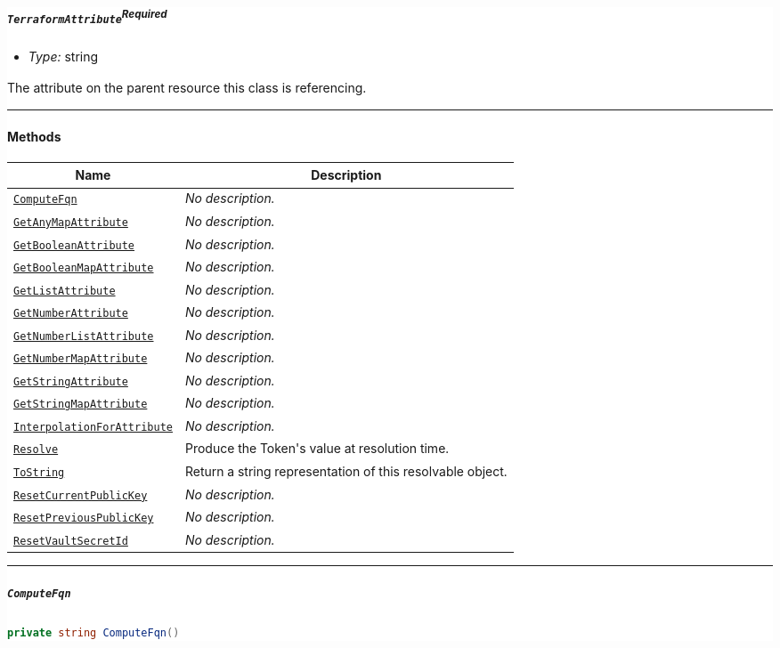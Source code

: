 
##### `TerraformAttribute`<sup>Required</sup> <a name="TerraformAttribute" id="rhizo-co-terraform-provider-oci.devopsDeployArtifact.DevopsDeployArtifactDeployArtifactSourceHelmVerificationKeySourceOutputReference.Initializer.parameter.terraformAttribute"></a>

- *Type:* string

The attribute on the parent resource this class is referencing.

---

#### Methods <a name="Methods" id="Methods"></a>

| **Name** | **Description** |
| --- | --- |
| <code><a href="#rhizo-co-terraform-provider-oci.devopsDeployArtifact.DevopsDeployArtifactDeployArtifactSourceHelmVerificationKeySourceOutputReference.computeFqn">ComputeFqn</a></code> | *No description.* |
| <code><a href="#rhizo-co-terraform-provider-oci.devopsDeployArtifact.DevopsDeployArtifactDeployArtifactSourceHelmVerificationKeySourceOutputReference.getAnyMapAttribute">GetAnyMapAttribute</a></code> | *No description.* |
| <code><a href="#rhizo-co-terraform-provider-oci.devopsDeployArtifact.DevopsDeployArtifactDeployArtifactSourceHelmVerificationKeySourceOutputReference.getBooleanAttribute">GetBooleanAttribute</a></code> | *No description.* |
| <code><a href="#rhizo-co-terraform-provider-oci.devopsDeployArtifact.DevopsDeployArtifactDeployArtifactSourceHelmVerificationKeySourceOutputReference.getBooleanMapAttribute">GetBooleanMapAttribute</a></code> | *No description.* |
| <code><a href="#rhizo-co-terraform-provider-oci.devopsDeployArtifact.DevopsDeployArtifactDeployArtifactSourceHelmVerificationKeySourceOutputReference.getListAttribute">GetListAttribute</a></code> | *No description.* |
| <code><a href="#rhizo-co-terraform-provider-oci.devopsDeployArtifact.DevopsDeployArtifactDeployArtifactSourceHelmVerificationKeySourceOutputReference.getNumberAttribute">GetNumberAttribute</a></code> | *No description.* |
| <code><a href="#rhizo-co-terraform-provider-oci.devopsDeployArtifact.DevopsDeployArtifactDeployArtifactSourceHelmVerificationKeySourceOutputReference.getNumberListAttribute">GetNumberListAttribute</a></code> | *No description.* |
| <code><a href="#rhizo-co-terraform-provider-oci.devopsDeployArtifact.DevopsDeployArtifactDeployArtifactSourceHelmVerificationKeySourceOutputReference.getNumberMapAttribute">GetNumberMapAttribute</a></code> | *No description.* |
| <code><a href="#rhizo-co-terraform-provider-oci.devopsDeployArtifact.DevopsDeployArtifactDeployArtifactSourceHelmVerificationKeySourceOutputReference.getStringAttribute">GetStringAttribute</a></code> | *No description.* |
| <code><a href="#rhizo-co-terraform-provider-oci.devopsDeployArtifact.DevopsDeployArtifactDeployArtifactSourceHelmVerificationKeySourceOutputReference.getStringMapAttribute">GetStringMapAttribute</a></code> | *No description.* |
| <code><a href="#rhizo-co-terraform-provider-oci.devopsDeployArtifact.DevopsDeployArtifactDeployArtifactSourceHelmVerificationKeySourceOutputReference.interpolationForAttribute">InterpolationForAttribute</a></code> | *No description.* |
| <code><a href="#rhizo-co-terraform-provider-oci.devopsDeployArtifact.DevopsDeployArtifactDeployArtifactSourceHelmVerificationKeySourceOutputReference.resolve">Resolve</a></code> | Produce the Token's value at resolution time. |
| <code><a href="#rhizo-co-terraform-provider-oci.devopsDeployArtifact.DevopsDeployArtifactDeployArtifactSourceHelmVerificationKeySourceOutputReference.toString">ToString</a></code> | Return a string representation of this resolvable object. |
| <code><a href="#rhizo-co-terraform-provider-oci.devopsDeployArtifact.DevopsDeployArtifactDeployArtifactSourceHelmVerificationKeySourceOutputReference.resetCurrentPublicKey">ResetCurrentPublicKey</a></code> | *No description.* |
| <code><a href="#rhizo-co-terraform-provider-oci.devopsDeployArtifact.DevopsDeployArtifactDeployArtifactSourceHelmVerificationKeySourceOutputReference.resetPreviousPublicKey">ResetPreviousPublicKey</a></code> | *No description.* |
| <code><a href="#rhizo-co-terraform-provider-oci.devopsDeployArtifact.DevopsDeployArtifactDeployArtifactSourceHelmVerificationKeySourceOutputReference.resetVaultSecretId">ResetVaultSecretId</a></code> | *No description.* |

---

##### `ComputeFqn` <a name="ComputeFqn" id="rhizo-co-terraform-provider-oci.devopsDeployArtifact.DevopsDeployArtifactDeployArtifactSourceHelmVerificationKeySourceOutputReference.computeFqn"></a>

```csharp
private string ComputeFqn()
```
